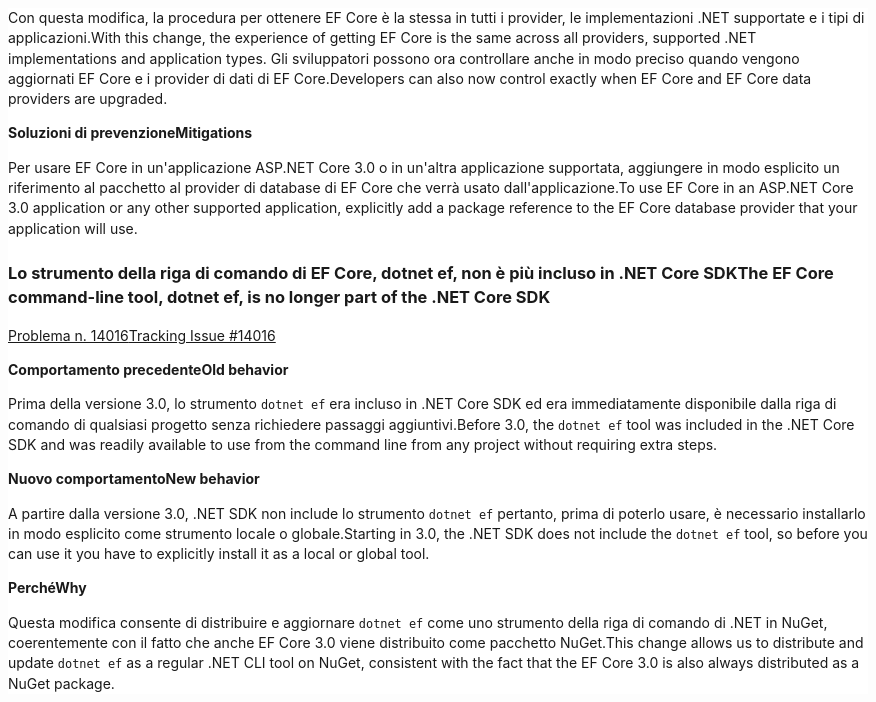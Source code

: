 <span data-ttu-id="c78a6-258">Con questa modifica, la procedura per ottenere EF Core è la stessa in tutti i provider, le implementazioni .NET supportate e i tipi di applicazioni.</span><span class="sxs-lookup"><span data-stu-id="c78a6-258">With this change, the experience of getting EF Core is the same across all providers, supported .NET implementations and application types.</span></span>
<span data-ttu-id="c78a6-259">Gli sviluppatori possono ora controllare anche in modo preciso quando vengono aggiornati EF Core e i provider di dati di EF Core.</span><span class="sxs-lookup"><span data-stu-id="c78a6-259">Developers can also now control exactly when EF Core and EF Core data providers are upgraded.</span></span>

<span data-ttu-id="c78a6-260">**Soluzioni di prevenzione**</span><span class="sxs-lookup"><span data-stu-id="c78a6-260">**Mitigations**</span></span>

<span data-ttu-id="c78a6-261">Per usare EF Core in un'applicazione ASP.NET Core 3.0 o in un'altra applicazione supportata, aggiungere in modo esplicito un riferimento al pacchetto al provider di database di EF Core che verrà usato dall'applicazione.</span><span class="sxs-lookup"><span data-stu-id="c78a6-261">To use EF Core in an ASP.NET Core 3.0 application or any other supported application, explicitly add a package reference to the EF Core database provider that your application will use.</span></span>

<a name="dotnet-ef"></a>
### <a name="the-ef-core-command-line-tool-dotnet-ef-is-no-longer-part-of-the-net-core-sdk"></a><span data-ttu-id="c78a6-262">Lo strumento della riga di comando di EF Core, dotnet ef, non è più incluso in .NET Core SDK</span><span class="sxs-lookup"><span data-stu-id="c78a6-262">The EF Core command-line tool, dotnet ef, is no longer part of the .NET Core SDK</span></span>

[<span data-ttu-id="c78a6-263">Problema n. 14016</span><span class="sxs-lookup"><span data-stu-id="c78a6-263">Tracking Issue #14016</span></span>](https://github.com/aspnet/EntityFrameworkCore/issues/14016)

<span data-ttu-id="c78a6-264">**Comportamento precedente**</span><span class="sxs-lookup"><span data-stu-id="c78a6-264">**Old behavior**</span></span>

<span data-ttu-id="c78a6-265">Prima della versione 3.0, lo strumento `dotnet ef` era incluso in .NET Core SDK ed era immediatamente disponibile dalla riga di comando di qualsiasi progetto senza richiedere passaggi aggiuntivi.</span><span class="sxs-lookup"><span data-stu-id="c78a6-265">Before 3.0, the `dotnet ef` tool was included in the .NET Core SDK and was readily available to use from the command line from any project without requiring extra steps.</span></span> 

<span data-ttu-id="c78a6-266">**Nuovo comportamento**</span><span class="sxs-lookup"><span data-stu-id="c78a6-266">**New behavior**</span></span>

<span data-ttu-id="c78a6-267">A partire dalla versione 3.0, .NET SDK non include lo strumento `dotnet ef` pertanto, prima di poterlo usare, è necessario installarlo in modo esplicito come strumento locale o globale.</span><span class="sxs-lookup"><span data-stu-id="c78a6-267">Starting in 3.0, the .NET SDK does not include the `dotnet ef` tool, so before you can use it you have to explicitly install it as a local or global tool.</span></span> 

<span data-ttu-id="c78a6-268">**Perché**</span><span class="sxs-lookup"><span data-stu-id="c78a6-268">**Why**</span></span>

<span data-ttu-id="c78a6-269">Questa modifica consente di distribuire e aggiornare `dotnet ef` come uno strumento della riga di comando di .NET in NuGet, coerentemente con il fatto che anche EF Core 3.0 viene distribuito come pacchetto NuGet.</span><span class="sxs-lookup"><span data-stu-id="c78a6-269">This change allows us to distribute and update `dotnet ef` as a regular .NET CLI tool on NuGet, consistent with the fact that the EF Core 3.0 is also always distributed as a NuGet package.</span></span>
